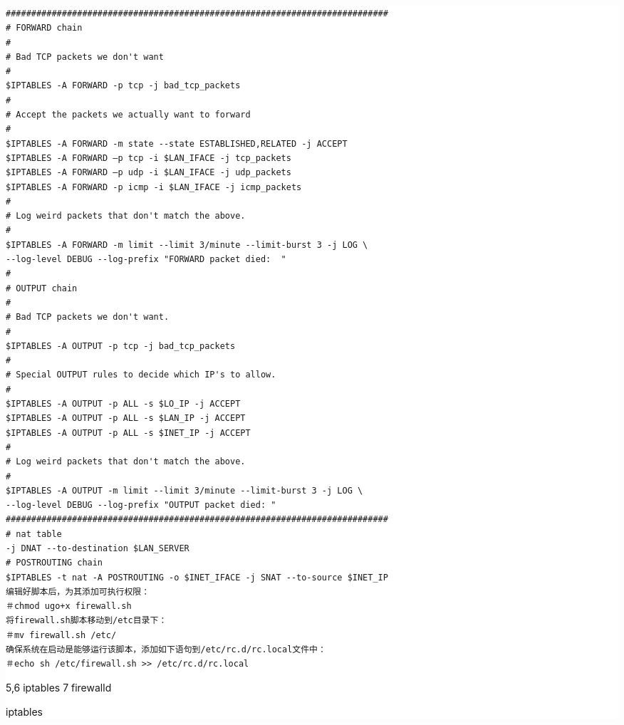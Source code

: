 ```shell
###########################################################################
# FORWARD chain
#
# Bad TCP packets we don't want
#
$IPTABLES -A FORWARD -p tcp -j bad_tcp_packets
#
# Accept the packets we actually want to forward
#
$IPTABLES -A FORWARD -m state --state ESTABLISHED,RELATED -j ACCEPT
$IPTABLES -A FORWARD –p tcp -i $LAN_IFACE -j tcp_packets
$IPTABLES -A FORWARD –p udp -i $LAN_IFACE -j udp_packets
$IPTABLES -A FORWARD -p icmp -i $LAN_IFACE -j icmp_packets
#
# Log weird packets that don't match the above.
#
$IPTABLES -A FORWARD -m limit --limit 3/minute --limit-burst 3 -j LOG \
--log-level DEBUG --log-prefix "FORWARD packet died:  "
#
# OUTPUT chain
#
# Bad TCP packets we don't want.
#
$IPTABLES -A OUTPUT -p tcp -j bad_tcp_packets
#
# Special OUTPUT rules to decide which IP's to allow.
#
$IPTABLES -A OUTPUT -p ALL -s $LO_IP -j ACCEPT
$IPTABLES -A OUTPUT -p ALL -s $LAN_IP -j ACCEPT
$IPTABLES -A OUTPUT -p ALL -s $INET_IP -j ACCEPT
#
# Log weird packets that don't match the above.
#
$IPTABLES -A OUTPUT -m limit --limit 3/minute --limit-burst 3 -j LOG \
--log-level DEBUG --log-prefix "OUTPUT packet died: "
###########################################################################
# nat table
-j DNAT --to-destination $LAN_SERVER
# POSTROUTING chain
$IPTABLES -t nat -A POSTROUTING -o $INET_IFACE -j SNAT --to-source $INET_IP
编辑好脚本后，为其添加可执行权限：
＃chmod ugo+x firewall.sh
将firewall.sh脚本移动到/etc目录下：
＃mv firewall.sh /etc/
确保系统在启动是能够运行该脚本，添加如下语句到/etc/rc.d/rc.local文件中：
＃echo sh /etc/firewall.sh >> /etc/rc.d/rc.local
```

5,6 iptables
7 firewalld

iptables